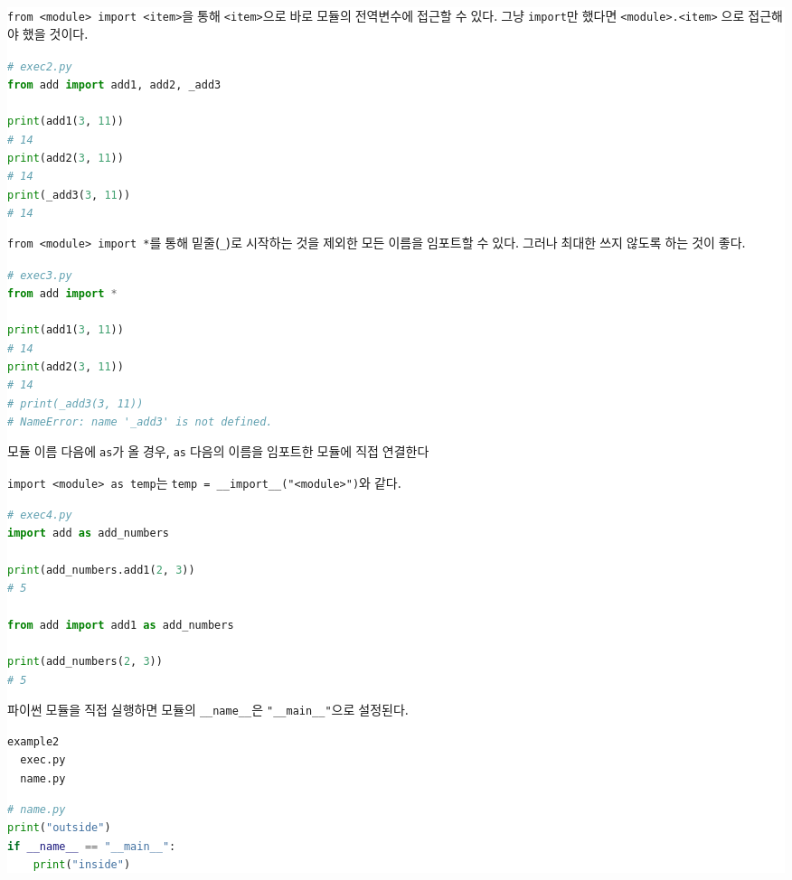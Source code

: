 ```python
```

`from <module> import <item>`을 통해 `<item>`으로 바로 모듈의 전역변수에 접근할 수 있다. 그냥 `import`만 했다면 `<module>.<item>` 으로 접근해야 했을 것이다.

```python
# exec2.py
from add import add1, add2, _add3

print(add1(3, 11))
# 14
print(add2(3, 11))
# 14
print(_add3(3, 11))
# 14
```

`from <module> import *`를 통해 밑줄(`_`)로 시작하는 것을 제외한 모든 이름을 임포트할 수 있다. 그러나 최대한 쓰지 않도록 하는 것이 좋다.

```python
# exec3.py
from add import *

print(add1(3, 11))
# 14
print(add2(3, 11))
# 14
# print(_add3(3, 11))
# NameError: name '_add3' is not defined.
```

모듈 이름 다음에 `as`가 올 경우, `as` 다음의 이름을 임포트한 모듈에 직접 연결한다

`import <module> as temp`는 `temp = __import__("<module>")`와 같다.

```python
# exec4.py
import add as add_numbers

print(add_numbers.add1(2, 3))
# 5

from add import add1 as add_numbers

print(add_numbers(2, 3))
# 5
```

파이썬 모듈을 직접 실행하면 모듈의 `__name__`은 `"__main__"`으로 설정된다.

```
example2
  exec.py
  name.py
```

```python
# name.py
print("outside")
if __name__ == "__main__":
    print("inside")
```
